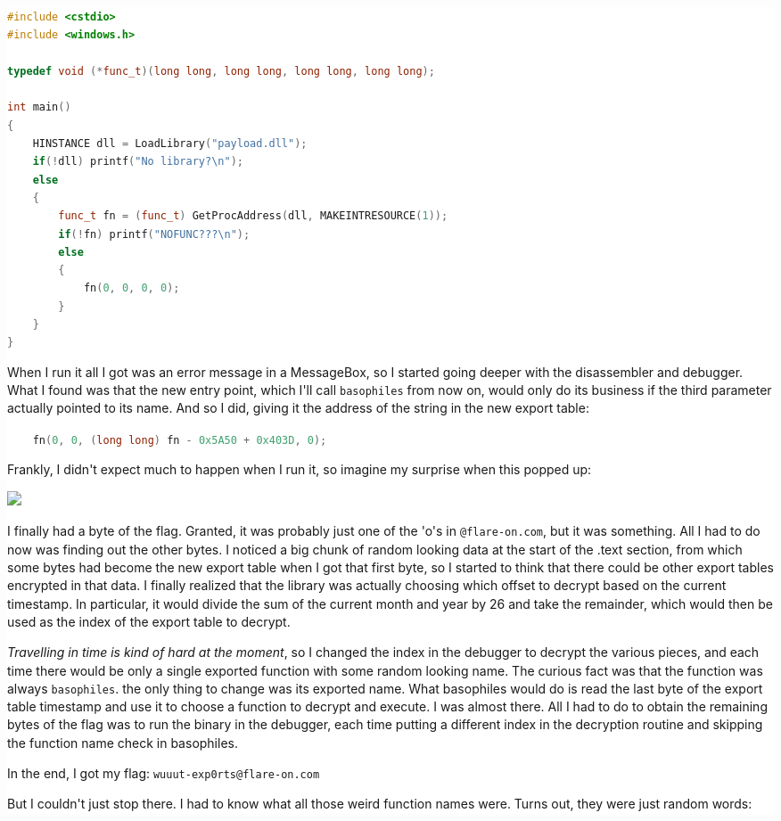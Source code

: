 ```cpp
#include <cstdio>
#include <windows.h>

typedef void (*func_t)(long long, long long, long long, long long);

int main()
{
	HINSTANCE dll = LoadLibrary("payload.dll");
	if(!dll) printf("No library?\n");
	else
	{
		func_t fn = (func_t) GetProcAddress(dll, MAKEINTRESOURCE(1));
		if(!fn) printf("NOFUNC???\n");
		else
		{
			fn(0, 0, 0, 0);
		}
	}
}
```

When I run it all I got was an error message in a MessageBox, so I started going deeper with the disassembler and debugger. What I found was that the new entry point, which I'll call `basophiles` from now on, would only do its business if the third parameter actually pointed to its name. And so I did, giving it the address of the string in the new export table:

```cpp
	fn(0, 0, (long long) fn - 0x5A50 + 0x403D, 0);
```

Frankly, I didn't expect much to happen when I run it, so imagine my surprise when this popped up:

<img class="img-responsive" src="{{ site-url }}/assets/img/flareon4-chal6.png">

I finally had a byte of the flag. Granted, it was probably just one of the 'o's in `@flare-on.com`, but it was something. All I had to do now was finding out the other bytes. I noticed a big chunk of random looking data at the start of the .text section, from which some bytes had become the new export table when I got that first byte, so I started to think that there could be other export tables encrypted in that data. I finally realized that the library was actually choosing which offset to decrypt based on the current timestamp. In particular, it would divide the sum of the current month and year by 26 and take the remainder, which would then be used as the index of the export table to decrypt.

_Travelling in time is kind of hard at the moment_, so I changed the index in the debugger to decrypt the various pieces, and each time there would be only a single exported function with some random looking name. The curious fact was that the function was always `basophiles`. the only thing to change was its exported name. What basophiles would do is read the last byte of the export table timestamp and use it to choose a function to decrypt and execute. I was almost there. All I had to do to obtain the remaining bytes of the flag was to run the binary in the debugger, each time putting a different index in the decryption routine and skipping the function name check in basophiles.

In the end, I got my flag: `wuuut-exp0rts@flare-on.com`

But I couldn't just stop there. I had to know what all those weird function names were. Turns out, they were just random words:
